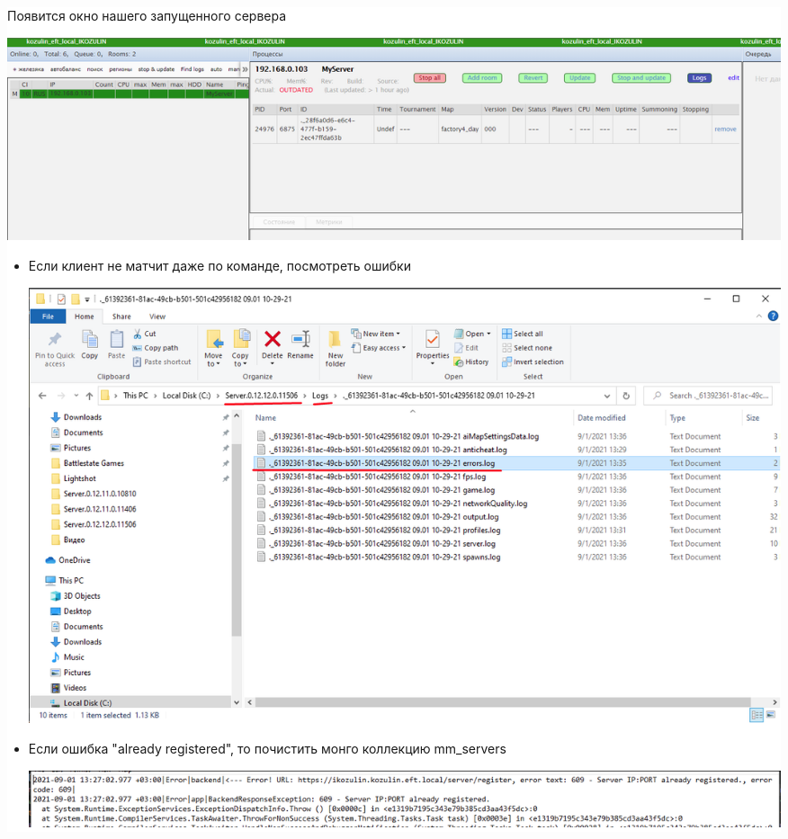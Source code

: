 Появится окно нашего запущенного сервера

![%D0%97%D0%B0%D0%BF%D1%83%D1%81%D0%BA%20%D0%BB%D0%BE%D0%BA%D0%B0%D0%BB%D1%8C%D0%BD%D0%BE%D0%B3%D0%BE%20%D1%81%D0%B5%D1%80%D0%B2%D0%B5%D1%80%D0%B0%20%D0%B8%D0%B3%D1%80%D1%8B%209a572149484d4430bac8d02d2ce60c3f/Untitled%209.png](Работа/Запуск%20локального%20сервера%20игры/Untitled%209.png)

- Если клиент не матчит даже по команде, посмотреть ошибки
    
    ![Untitled](Работа/Запуск%20локального%20сервера%20игры/Untitled%2010.png)
    
- Если ошибка "already registered", то почистить монго коллекцию mm_servers
    
    ![Untitled](Работа/Запуск%20локального%20сервера%20игры/Untitled%2011.png)
    
